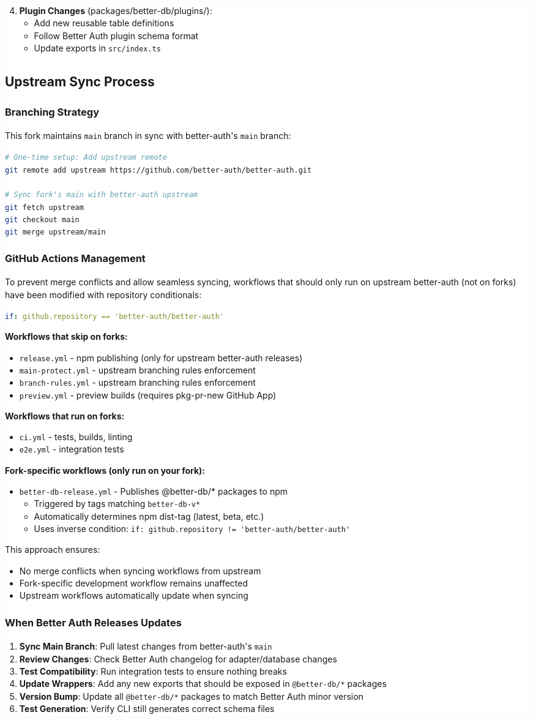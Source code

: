 4. **Plugin Changes** (packages/better-db/plugins/):
   - Add new reusable table definitions
   - Follow Better Auth plugin schema format
   - Update exports in `src/index.ts`

## Upstream Sync Process

### Branching Strategy

This fork maintains `main` branch in sync with better-auth's `main` branch:

```bash
# One-time setup: Add upstream remote
git remote add upstream https://github.com/better-auth/better-auth.git

# Sync fork's main with better-auth upstream
git fetch upstream
git checkout main
git merge upstream/main
```

### GitHub Actions Management

To prevent merge conflicts and allow seamless syncing, workflows that should only run on upstream better-auth (not on forks) have been modified with repository conditionals:

```yaml
if: github.repository == 'better-auth/better-auth'
```

**Workflows that skip on forks:**
- `release.yml` - npm publishing (only for upstream better-auth releases)
- `main-protect.yml` - upstream branching rules enforcement
- `branch-rules.yml` - upstream branching rules enforcement
- `preview.yml` - preview builds (requires pkg-pr-new GitHub App)

**Workflows that run on forks:**
- `ci.yml` - tests, builds, linting
- `e2e.yml` - integration tests

**Fork-specific workflows (only run on your fork):**
- `better-db-release.yml` - Publishes @better-db/* packages to npm
  - Triggered by tags matching `better-db-v*`
  - Automatically determines npm dist-tag (latest, beta, etc.)
  - Uses inverse condition: `if: github.repository != 'better-auth/better-auth'`

This approach ensures:
- No merge conflicts when syncing workflows from upstream
- Fork-specific development workflow remains unaffected
- Upstream workflows automatically update when syncing

### When Better Auth Releases Updates

1. **Sync Main Branch**: Pull latest changes from better-auth's `main`
2. **Review Changes**: Check Better Auth changelog for adapter/database changes
3. **Test Compatibility**: Run integration tests to ensure nothing breaks
4. **Update Wrappers**: Add any new exports that should be exposed in `@better-db/*` packages
5. **Version Bump**: Update all `@better-db/*` packages to match Better Auth minor version
6. **Test Generation**: Verify CLI still generates correct schema files
